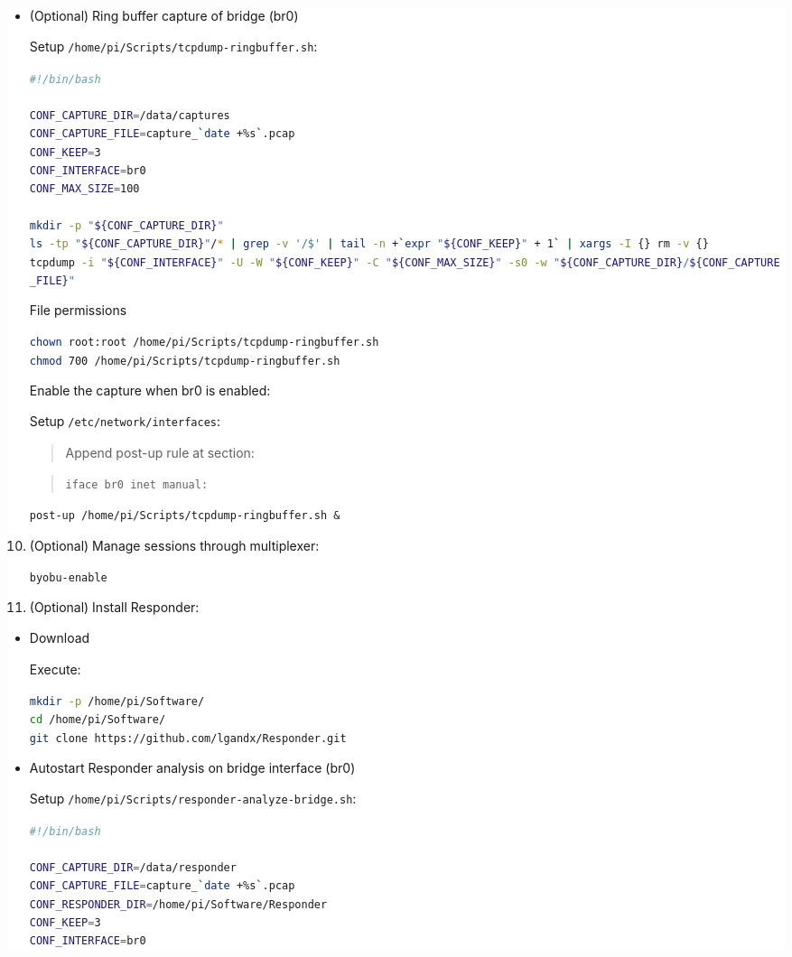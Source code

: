    * (Optional) Ring buffer capture of bridge (br0)
   
      Setup `/home/pi/Scripts/tcpdump-ringbuffer.sh`:
      ```bash
      #!/bin/bash
      
      CONF_CAPTURE_DIR=/data/captures
      CONF_CAPTURE_FILE=capture_`date +%s`.pcap 
      CONF_KEEP=3
      CONF_INTERFACE=br0
      CONF_MAX_SIZE=100
      
      mkdir -p "${CONF_CAPTURE_DIR}"
      ls -tp "${CONF_CAPTURE_DIR}"/* | grep -v '/$' | tail -n +`expr "${CONF_KEEP}" + 1` | xargs -I {} rm -v {}
      tcpdump -i "${CONF_INTERFACE}" -U -W "${CONF_KEEP}" -C "${CONF_MAX_SIZE}" -s0 -w "${CONF_CAPTURE_DIR}/${CONF_CAPTURE_FILE}"
      ```

      File permissions
      ```bash
      chown root:root /home/pi/Scripts/tcpdump-ringbuffer.sh
      chmod 700 /home/pi/Scripts/tcpdump-ringbuffer.sh
      ```

      Enable the capture when br0 is enabled:

      Setup `/etc/network/interfaces`:
      >Append post-up rule at section:
   
      >`iface br0 inet manual:`

      ```
      post-up /home/pi/Scripts/tcpdump-ringbuffer.sh &
      ```
10. (Optional) Manage sessions through multiplexer:   
      ```bash
      byobu-enable
      ```

11. (Optional) Install Responder:
   * Download

      Execute:
      ```bash
      mkdir -p /home/pi/Software/
      cd /home/pi/Software/
      git clone https://github.com/lgandx/Responder.git
      ```
   * Autostart Responder analysis on bridge interface (br0)
   
      Setup `/home/pi/Scripts/responder-analyze-bridge.sh`:
      ```bash
      #!/bin/bash
      
      CONF_CAPTURE_DIR=/data/responder
      CONF_CAPTURE_FILE=capture_`date +%s`.pcap
      CONF_RESPONDER_DIR=/home/pi/Software/Responder
      CONF_KEEP=3
      CONF_INTERFACE=br0
      